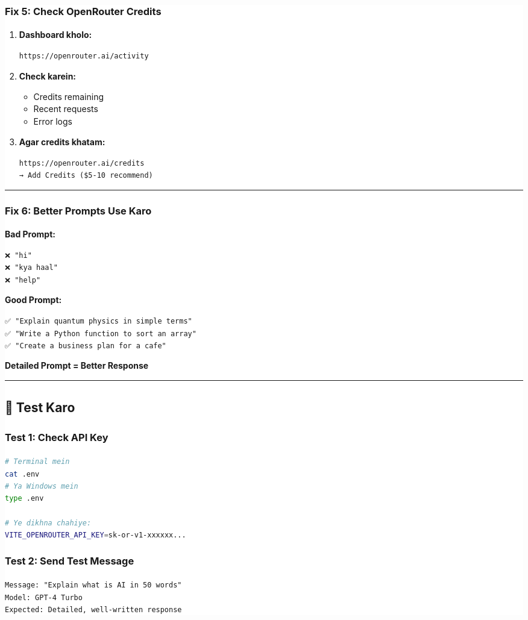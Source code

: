 
### Fix 5: Check OpenRouter Credits

1. **Dashboard kholo:**
   ```
   https://openrouter.ai/activity
   ```

2. **Check karein:**
   - Credits remaining
   - Recent requests
   - Error logs

3. **Agar credits khatam:**
   ```
   https://openrouter.ai/credits
   → Add Credits ($5-10 recommend)
   ```

---

### Fix 6: Better Prompts Use Karo

**Bad Prompt:**
```
❌ "hi"
❌ "kya haal"
❌ "help"
```

**Good Prompt:**
```
✅ "Explain quantum physics in simple terms"
✅ "Write a Python function to sort an array"
✅ "Create a business plan for a cafe"
```

**Detailed Prompt = Better Response**

---

## 🧪 Test Karo

### Test 1: Check API Key
```bash
# Terminal mein
cat .env
# Ya Windows mein
type .env

# Ye dikhna chahiye:
VITE_OPENROUTER_API_KEY=sk-or-v1-xxxxxx...
```

### Test 2: Send Test Message
```
Message: "Explain what is AI in 50 words"
Model: GPT-4 Turbo
Expected: Detailed, well-written response
```
